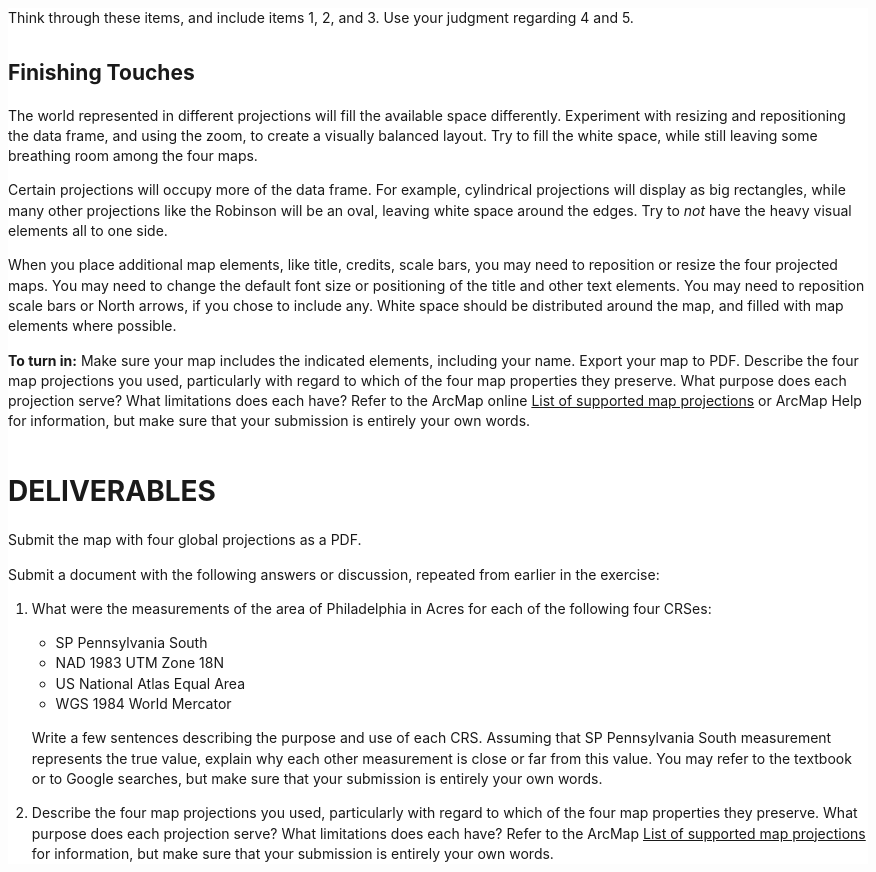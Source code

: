 Think through these items, and include items 1, 2, and 3. Use your judgment regarding 4 and 5.

Finishing Touches
-----------------

The world represented in different projections will fill the available space differently. Experiment with resizing and repositioning the data frame, and using the zoom, to create a visually balanced layout. Try to fill the white space, while still leaving some breathing room among the four maps.

Certain projections will occupy more of the data frame. For example, cylindrical projections will display as big rectangles, while many other projections like the Robinson will be an oval, leaving white space around the edges. Try to *not* have the heavy visual elements all to one side.

When you place additional map elements, like title, credits, scale bars, you may need to reposition or resize the four projected maps. You may need to change the default font size or positioning of the title and other text elements. You may need to reposition scale bars or North arrows, if you chose to include any. White space should be distributed around the map, and filled with map elements where possible.

**To turn in:** Make sure your map includes the indicated elements, including your name. Export your map to PDF. Describe the four map projections you used, particularly with regard to which of the four map properties they preserve. What purpose does each projection serve? What limitations does each have? Refer to the ArcMap online [List of supported map projections](http://desktop.arcgis.com/en/arcmap/latest/map/projections/list-of-supported-map-projections.htm) or ArcMap Help for information, but make sure that your submission is entirely your own words.

DELIVERABLES
============

Submit the map with four global projections as a PDF.

Submit a document with the following answers or discussion, repeated from earlier in the exercise:

1.  What were the measurements of the area of Philadelphia in Acres for each of the following four CRSes:
    -   SP Pennsylvania South
    -   NAD 1983 UTM Zone 18N
    -   US National Atlas Equal Area
    -   WGS 1984 World Mercator

    Write a few sentences describing the purpose and use of each CRS. Assuming that SP Pennsylvania South measurement represents the true value, explain why each other measurement is close or far from this value. You may refer to the textbook or to Google searches, but make sure that your submission is entirely your own words.
2.  Describe the four map projections you used, particularly with regard to which of the four map properties they preserve. What purpose does each projection serve? What limitations does each have? Refer to the ArcMap [List of supported map projections](http://desktop.arcgis.com/en/arcmap/latest/map/projections/list-of-supported-map-projections.htm) for information, but make sure that your submission is entirely your own words.

